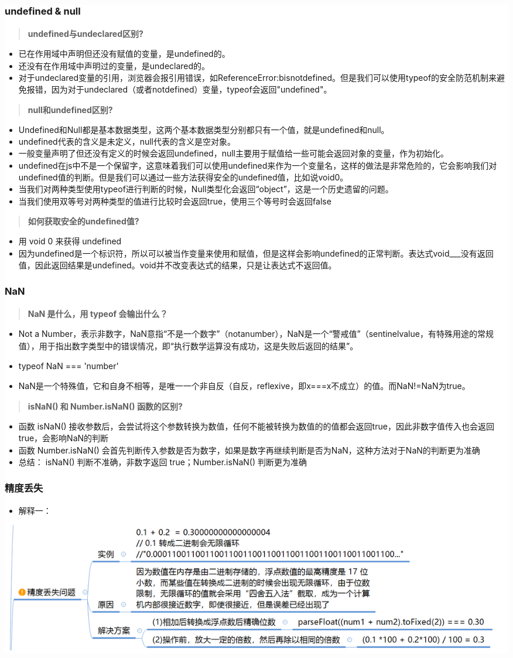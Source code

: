 ### undefined & null

> **undefined与undeclared区别?**

* 已在作用域中声明但还没有赋值的变量，是undefined的。
* 还没有在作用域中声明过的变量，是undeclared的。
* 对于undeclared变量的引用，浏览器会报引用错误，如ReferenceError:bisnotdefined。但是我们可以使用typeof的安全防范机制来避免报错，因为对于undeclared（或者notdefined）变量，typeof会返回"undefined"。

> **null和undefined区别?**

* Undefined和Null都是基本数据类型，这两个基本数据类型分别都只有一个值，就是undefined和null。
* undefined代表的含义是未定义，null代表的含义是空对象。
* 一般变量声明了但还没有定义的时候会返回undefined，null主要用于赋值给一些可能会返回对象的变量，作为初始化。
* undefined在js中不是一个保留字，这意味着我们可以使用undefined来作为一个变量名，这样的做法是非常危险的，它会影响我们对undefined值的判断。但是我们可以通过一些方法获得安全的undefined值，比如说void0。
* 当我们对两种类型使用typeof进行判断的时候，Null类型化会返回“object”，这是一个历史遗留的问题。
* 当我们使用双等号对两种类型的值进行比较时会返回true，使用三个等号时会返回false

> **如何获取安全的undefined值?**

* 用 void 0 来获得 undefined
* 因为undefined是一个标识符，所以可以被当作变量来使用和赋值，但是这样会影响undefined的正常判断。表达式void___没有返回值，因此返回结果是undefined。void并不改变表达式的结果，只是让表达式不返回值。

### NaN 

> **NaN 是什么，用 typeof 会输出什么？**

* Not a Number，表示非数字，NaN意指“不是一个数字”（notanumber），NaN是一个“警戒值”（sentinelvalue，有特殊用途的常规值），用于指出数字类型中的错误情况，即“执行数学运算没有成功，这是失败后返回的结果”。

* typeof NaN === 'number'
* NaN是一个特殊值，它和自身不相等，是唯一一个非自反（自反，reflexive，即x===x不成立）的值。而NaN!=NaN为true。

> **isNaN() 和 Number.isNaN() 函数的区别?**

* 函数 isNaN() 接收参数后，会尝试将这个参数转换为数值，任何不能被转换为数值的的值都会返回true，因此非数字值传入也会返回true，会影响NaN的判断
* 函数 Number.isNaN() 会首先判断传入参数是否为数字，如果是数字再继续判断是否为NaN，这种方法对于NaN的判断更为准确
* 总结： isNaN() 判断不准确，非数字返回 true；Number.isNaN() 判断更为准确



### 精度丢失

* 解释一：

![](../images/jingduduishi.png)
